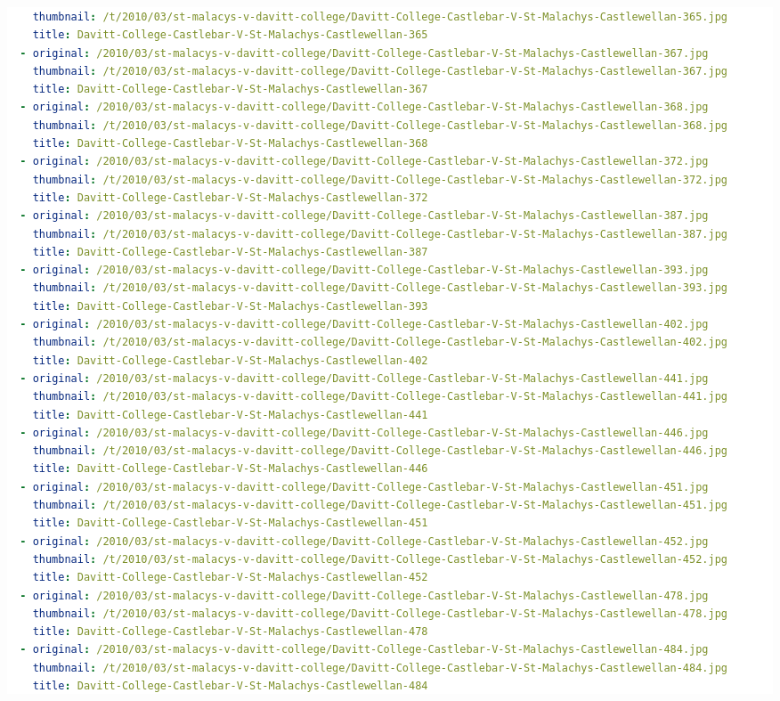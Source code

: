 ```yaml
    thumbnail: /t/2010/03/st-malacys-v-davitt-college/Davitt-College-Castlebar-V-St-Malachys-Castlewellan-365.jpg
    title: Davitt-College-Castlebar-V-St-Malachys-Castlewellan-365
  - original: /2010/03/st-malacys-v-davitt-college/Davitt-College-Castlebar-V-St-Malachys-Castlewellan-367.jpg
    thumbnail: /t/2010/03/st-malacys-v-davitt-college/Davitt-College-Castlebar-V-St-Malachys-Castlewellan-367.jpg
    title: Davitt-College-Castlebar-V-St-Malachys-Castlewellan-367
  - original: /2010/03/st-malacys-v-davitt-college/Davitt-College-Castlebar-V-St-Malachys-Castlewellan-368.jpg
    thumbnail: /t/2010/03/st-malacys-v-davitt-college/Davitt-College-Castlebar-V-St-Malachys-Castlewellan-368.jpg
    title: Davitt-College-Castlebar-V-St-Malachys-Castlewellan-368
  - original: /2010/03/st-malacys-v-davitt-college/Davitt-College-Castlebar-V-St-Malachys-Castlewellan-372.jpg
    thumbnail: /t/2010/03/st-malacys-v-davitt-college/Davitt-College-Castlebar-V-St-Malachys-Castlewellan-372.jpg
    title: Davitt-College-Castlebar-V-St-Malachys-Castlewellan-372
  - original: /2010/03/st-malacys-v-davitt-college/Davitt-College-Castlebar-V-St-Malachys-Castlewellan-387.jpg
    thumbnail: /t/2010/03/st-malacys-v-davitt-college/Davitt-College-Castlebar-V-St-Malachys-Castlewellan-387.jpg
    title: Davitt-College-Castlebar-V-St-Malachys-Castlewellan-387
  - original: /2010/03/st-malacys-v-davitt-college/Davitt-College-Castlebar-V-St-Malachys-Castlewellan-393.jpg
    thumbnail: /t/2010/03/st-malacys-v-davitt-college/Davitt-College-Castlebar-V-St-Malachys-Castlewellan-393.jpg
    title: Davitt-College-Castlebar-V-St-Malachys-Castlewellan-393
  - original: /2010/03/st-malacys-v-davitt-college/Davitt-College-Castlebar-V-St-Malachys-Castlewellan-402.jpg
    thumbnail: /t/2010/03/st-malacys-v-davitt-college/Davitt-College-Castlebar-V-St-Malachys-Castlewellan-402.jpg
    title: Davitt-College-Castlebar-V-St-Malachys-Castlewellan-402
  - original: /2010/03/st-malacys-v-davitt-college/Davitt-College-Castlebar-V-St-Malachys-Castlewellan-441.jpg
    thumbnail: /t/2010/03/st-malacys-v-davitt-college/Davitt-College-Castlebar-V-St-Malachys-Castlewellan-441.jpg
    title: Davitt-College-Castlebar-V-St-Malachys-Castlewellan-441
  - original: /2010/03/st-malacys-v-davitt-college/Davitt-College-Castlebar-V-St-Malachys-Castlewellan-446.jpg
    thumbnail: /t/2010/03/st-malacys-v-davitt-college/Davitt-College-Castlebar-V-St-Malachys-Castlewellan-446.jpg
    title: Davitt-College-Castlebar-V-St-Malachys-Castlewellan-446
  - original: /2010/03/st-malacys-v-davitt-college/Davitt-College-Castlebar-V-St-Malachys-Castlewellan-451.jpg
    thumbnail: /t/2010/03/st-malacys-v-davitt-college/Davitt-College-Castlebar-V-St-Malachys-Castlewellan-451.jpg
    title: Davitt-College-Castlebar-V-St-Malachys-Castlewellan-451
  - original: /2010/03/st-malacys-v-davitt-college/Davitt-College-Castlebar-V-St-Malachys-Castlewellan-452.jpg
    thumbnail: /t/2010/03/st-malacys-v-davitt-college/Davitt-College-Castlebar-V-St-Malachys-Castlewellan-452.jpg
    title: Davitt-College-Castlebar-V-St-Malachys-Castlewellan-452
  - original: /2010/03/st-malacys-v-davitt-college/Davitt-College-Castlebar-V-St-Malachys-Castlewellan-478.jpg
    thumbnail: /t/2010/03/st-malacys-v-davitt-college/Davitt-College-Castlebar-V-St-Malachys-Castlewellan-478.jpg
    title: Davitt-College-Castlebar-V-St-Malachys-Castlewellan-478
  - original: /2010/03/st-malacys-v-davitt-college/Davitt-College-Castlebar-V-St-Malachys-Castlewellan-484.jpg
    thumbnail: /t/2010/03/st-malacys-v-davitt-college/Davitt-College-Castlebar-V-St-Malachys-Castlewellan-484.jpg
    title: Davitt-College-Castlebar-V-St-Malachys-Castlewellan-484
```